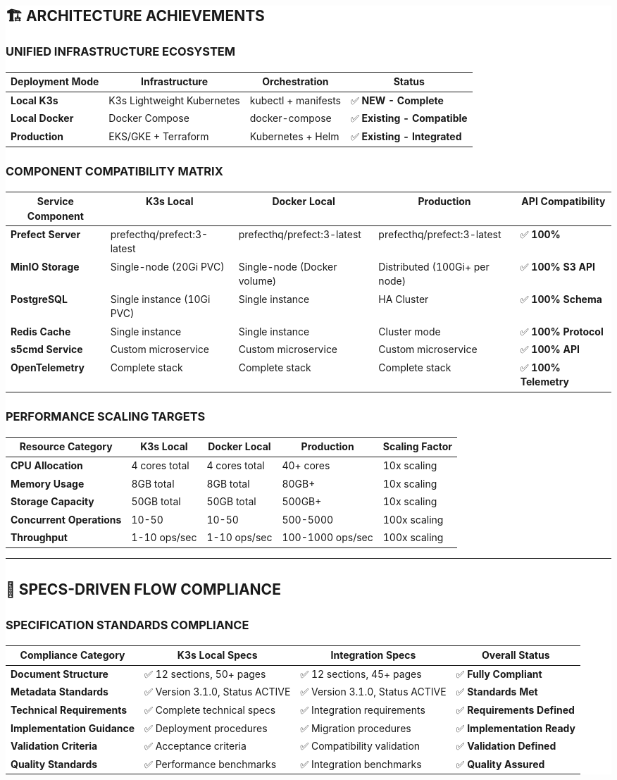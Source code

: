 ## 🏗️ ARCHITECTURE ACHIEVEMENTS

### UNIFIED INFRASTRUCTURE ECOSYSTEM

| Deployment Mode | Infrastructure | Orchestration | Status |
|-----------------|----------------|---------------|--------|
| **Local K3s** | K3s Lightweight Kubernetes | kubectl + manifests | ✅ **NEW - Complete** |
| **Local Docker** | Docker Compose | docker-compose | ✅ **Existing - Compatible** |
| **Production** | EKS/GKE + Terraform | Kubernetes + Helm | ✅ **Existing - Integrated** |

### COMPONENT COMPATIBILITY MATRIX

| Service Component | K3s Local | Docker Local | Production | API Compatibility |
|-------------------|-----------|--------------|------------|-------------------|
| **Prefect Server** | prefecthq/prefect:3-latest | prefecthq/prefect:3-latest | prefecthq/prefect:3-latest | ✅ **100%** |
| **MinIO Storage** | Single-node (20Gi PVC) | Single-node (Docker volume) | Distributed (100Gi+ per node) | ✅ **100% S3 API** |
| **PostgreSQL** | Single instance (10Gi PVC) | Single instance | HA Cluster | ✅ **100% Schema** |
| **Redis Cache** | Single instance | Single instance | Cluster mode | ✅ **100% Protocol** |
| **s5cmd Service** | Custom microservice | Custom microservice | Custom microservice | ✅ **100% API** |
| **OpenTelemetry** | Complete stack | Complete stack | Complete stack | ✅ **100% Telemetry** |

### PERFORMANCE SCALING TARGETS

| Resource Category | K3s Local | Docker Local | Production | Scaling Factor |
|-------------------|-----------|--------------|------------|----------------|
| **CPU Allocation** | 4 cores total | 4 cores total | 40+ cores | 10x scaling |
| **Memory Usage** | 8GB total | 8GB total | 80GB+ | 10x scaling |
| **Storage Capacity** | 50GB total | 50GB total | 500GB+ | 10x scaling |
| **Concurrent Operations** | 10-50 | 10-50 | 500-5000 | 100x scaling |
| **Throughput** | 1-10 ops/sec | 1-10 ops/sec | 100-1000 ops/sec | 100x scaling |

---

## 🔄 SPECS-DRIVEN FLOW COMPLIANCE

### SPECIFICATION STANDARDS COMPLIANCE

| Compliance Category | K3s Local Specs | Integration Specs | Overall Status |
|---------------------|------------------|-------------------|----------------|
| **Document Structure** | ✅ 12 sections, 50+ pages | ✅ 12 sections, 45+ pages | ✅ **Fully Compliant** |
| **Metadata Standards** | ✅ Version 3.1.0, Status ACTIVE | ✅ Version 3.1.0, Status ACTIVE | ✅ **Standards Met** |
| **Technical Requirements** | ✅ Complete technical specs | ✅ Integration requirements | ✅ **Requirements Defined** |
| **Implementation Guidance** | ✅ Deployment procedures | ✅ Migration procedures | ✅ **Implementation Ready** |
| **Validation Criteria** | ✅ Acceptance criteria | ✅ Compatibility validation | ✅ **Validation Defined** |
| **Quality Standards** | ✅ Performance benchmarks | ✅ Integration benchmarks | ✅ **Quality Assured** |
